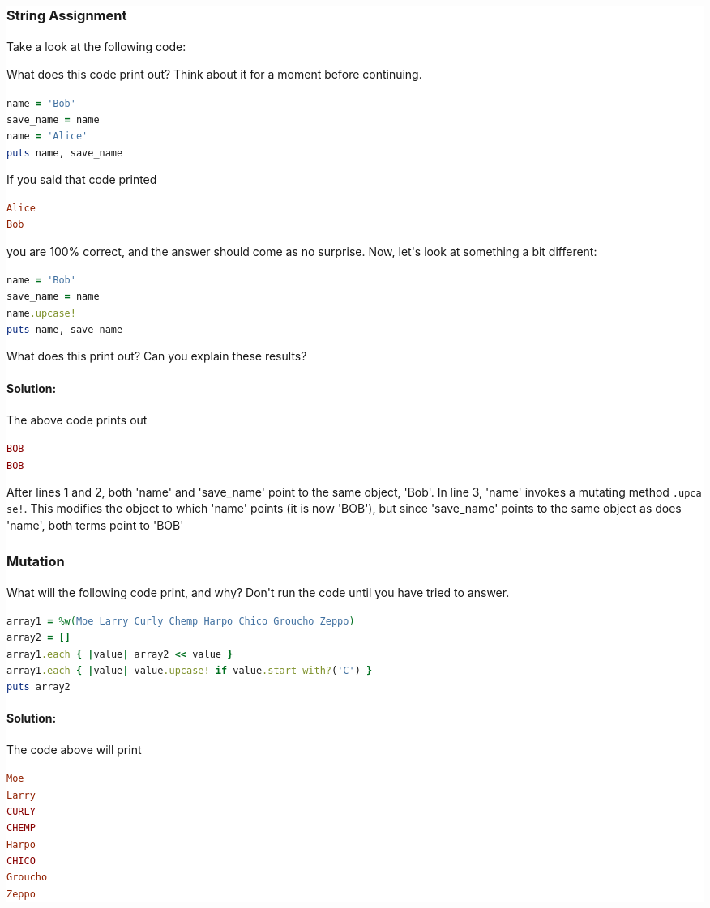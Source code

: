 ### String Assignment

Take a look at the following code:

What does this code print out? Think about it for a moment before continuing.


```ruby
name = 'Bob'
save_name = name
name = 'Alice'
puts name, save_name
```

If you said that code printed
```ruby
Alice
Bob
```
you are 100% correct, and the answer should come as no surprise. Now, let's look at something a bit different:
```ruby
name = 'Bob'
save_name = name
name.upcase!
puts name, save_name
```
What does this print out? Can you explain these results?


#### Solution: 
The above code prints out
```ruby
BOB
BOB
```
After lines 1 and 2, both 'name' and 'save_name' point to the same object, 'Bob'.
In line 3, 'name' invokes a mutating method `.upcase!`.  This modifies the object to which  'name' points (it is now 'BOB'), but since 'save_name' points to the same object as does 'name', both terms point to 'BOB'

### Mutation

What will the following code print, and why? Don't run the code until you have tried to answer.

```ruby
array1 = %w(Moe Larry Curly Chemp Harpo Chico Groucho Zeppo)
array2 = []
array1.each { |value| array2 << value }
array1.each { |value| value.upcase! if value.start_with?('C') }
puts array2
```

#### Solution: 

The code above will print
```ruby
Moe 
Larry 
CURLY 
CHEMP 
Harpo 
CHICO 
Groucho 
Zeppo
```